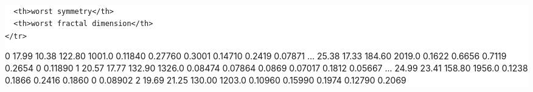       <th>worst symmetry</th>
      <th>worst fractal dimension</th>
    </tr>
  </thead>
  <tbody>
    <tr>
      <th>0</th>
      <td>17.99</td>
      <td>10.38</td>
      <td>122.80</td>
      <td>1001.0</td>
      <td>0.11840</td>
      <td>0.27760</td>
      <td>0.3001</td>
      <td>0.14710</td>
      <td>0.2419</td>
      <td>0.07871</td>
      <td>...</td>
      <td>25.38</td>
      <td>17.33</td>
      <td>184.60</td>
      <td>2019.0</td>
      <td>0.1622</td>
      <td>0.6656</td>
      <td>0.7119</td>
      <td>0.2654</td>
      <td>0</td>
      <td>0.11890</td>
    </tr>
    <tr>
      <th>1</th>
      <td>20.57</td>
      <td>17.77</td>
      <td>132.90</td>
      <td>1326.0</td>
      <td>0.08474</td>
      <td>0.07864</td>
      <td>0.0869</td>
      <td>0.07017</td>
      <td>0.1812</td>
      <td>0.05667</td>
      <td>...</td>
      <td>24.99</td>
      <td>23.41</td>
      <td>158.80</td>
      <td>1956.0</td>
      <td>0.1238</td>
      <td>0.1866</td>
      <td>0.2416</td>
      <td>0.1860</td>
      <td>0</td>
      <td>0.08902</td>
    </tr>
    <tr>
      <th>2</th>
      <td>19.69</td>
      <td>21.25</td>
      <td>130.00</td>
      <td>1203.0</td>
      <td>0.10960</td>
      <td>0.15990</td>
      <td>0.1974</td>
      <td>0.12790</td>
      <td>0.2069</td>